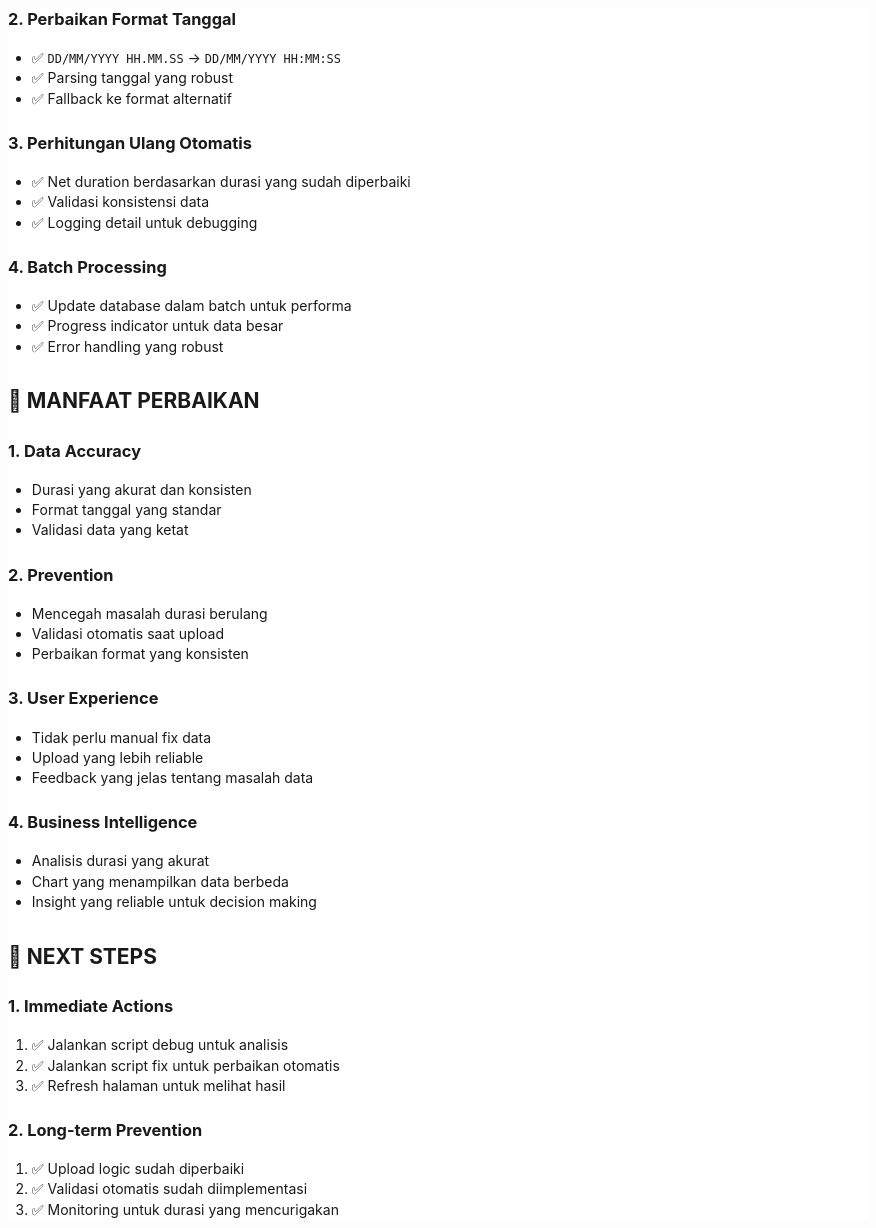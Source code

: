 ### **2. Perbaikan Format Tanggal**
- ✅ `DD/MM/YYYY HH.MM.SS` → `DD/MM/YYYY HH:MM:SS`
- ✅ Parsing tanggal yang robust
- ✅ Fallback ke format alternatif

### **3. Perhitungan Ulang Otomatis**
- ✅ Net duration berdasarkan durasi yang sudah diperbaiki
- ✅ Validasi konsistensi data
- ✅ Logging detail untuk debugging

### **4. Batch Processing**
- ✅ Update database dalam batch untuk performa
- ✅ Progress indicator untuk data besar
- ✅ Error handling yang robust

## 🎯 MANFAAT PERBAIKAN

### **1. Data Accuracy**
- Durasi yang akurat dan konsisten
- Format tanggal yang standar
- Validasi data yang ketat

### **2. Prevention**
- Mencegah masalah durasi berulang
- Validasi otomatis saat upload
- Perbaikan format yang konsisten

### **3. User Experience**
- Tidak perlu manual fix data
- Upload yang lebih reliable
- Feedback yang jelas tentang masalah data

### **4. Business Intelligence**
- Analisis durasi yang akurat
- Chart yang menampilkan data berbeda
- Insight yang reliable untuk decision making

## 🚀 NEXT STEPS

### **1. Immediate Actions**
1. ✅ Jalankan script debug untuk analisis
2. ✅ Jalankan script fix untuk perbaikan otomatis
3. ✅ Refresh halaman untuk melihat hasil

### **2. Long-term Prevention**
1. ✅ Upload logic sudah diperbaiki
2. ✅ Validasi otomatis sudah diimplementasi
3. ✅ Monitoring untuk durasi yang mencurigakan
